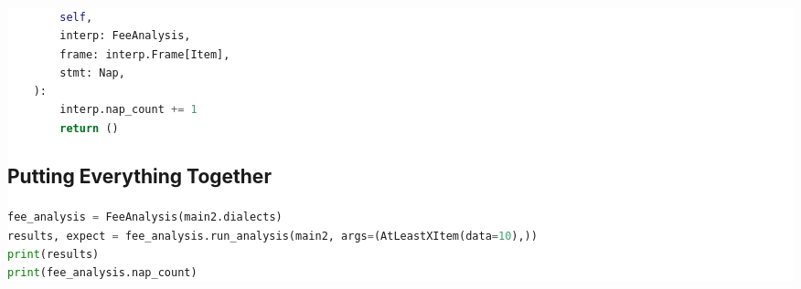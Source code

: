 ```python
        self,
        interp: FeeAnalysis,
        frame: interp.Frame[Item],
        stmt: Nap,
    ):
        interp.nap_count += 1
        return ()

```

## Putting Everything Together

```python
fee_analysis = FeeAnalysis(main2.dialects)
results, expect = fee_analysis.run_analysis(main2, args=(AtLeastXItem(data=10),))
print(results)
print(fee_analysis.nap_count)
```
